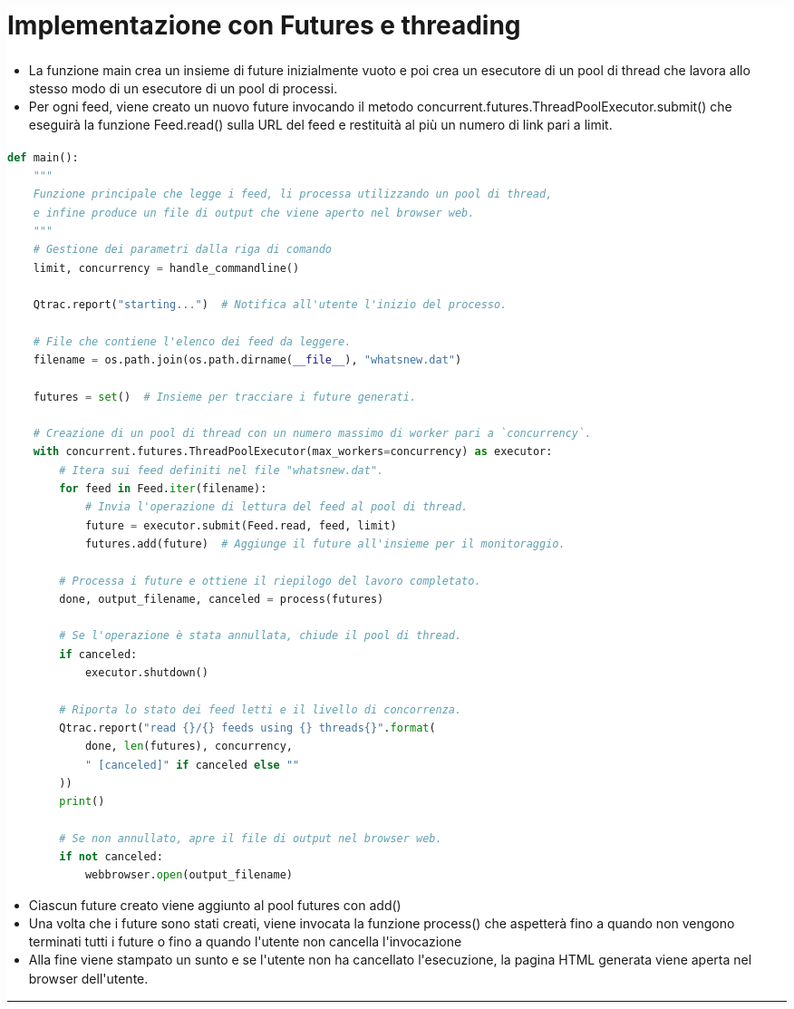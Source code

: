 # Implementazione con Futures e threading
- La funzione main crea un insieme di future inizialmente vuoto e poi crea un esecutore di un pool di thread che lavora allo stesso modo di un esecutore di un pool di processi.
- Per ogni feed, viene creato un nuovo future invocando il metodo concurrent.futures.ThreadPoolExecutor.submit() che eseguirà la funzione Feed.read() sulla URL del feed e restituità al più un numero di link pari a limit.
```python
def main():
    """
    Funzione principale che legge i feed, li processa utilizzando un pool di thread,
    e infine produce un file di output che viene aperto nel browser web.
    """
    # Gestione dei parametri dalla riga di comando
    limit, concurrency = handle_commandline()
    
    Qtrac.report("starting...")  # Notifica all'utente l'inizio del processo.
    
    # File che contiene l'elenco dei feed da leggere.
    filename = os.path.join(os.path.dirname(__file__), "whatsnew.dat")
    
    futures = set()  # Insieme per tracciare i future generati.
    
    # Creazione di un pool di thread con un numero massimo di worker pari a `concurrency`.
    with concurrent.futures.ThreadPoolExecutor(max_workers=concurrency) as executor:
        # Itera sui feed definiti nel file "whatsnew.dat".
        for feed in Feed.iter(filename):
            # Invia l'operazione di lettura del feed al pool di thread.
            future = executor.submit(Feed.read, feed, limit)
            futures.add(future)  # Aggiunge il future all'insieme per il monitoraggio.
        
        # Processa i future e ottiene il riepilogo del lavoro completato.
        done, output_filename, canceled = process(futures)
        
        # Se l'operazione è stata annullata, chiude il pool di thread.
        if canceled:
            executor.shutdown()
        
        # Riporta lo stato dei feed letti e il livello di concorrenza.
        Qtrac.report("read {}/{} feeds using {} threads{}".format(
            done, len(futures), concurrency, 
            " [canceled]" if canceled else ""
        ))
        print()
        
        # Se non annullato, apre il file di output nel browser web.
        if not canceled:
            webbrowser.open(output_filename)

```
- Ciascun future creato viene aggiunto al pool futures con add()
- Una volta che i future sono stati creati, viene invocata la funzione process() che aspetterà fino a quando non vengono terminati tutti i future o fino a quando l'utente non cancella l'invocazione
- Alla fine viene stampato un sunto e se l'utente non ha cancellato l'esecuzione, la pagina HTML generata viene aperta nel browser dell'utente.

---